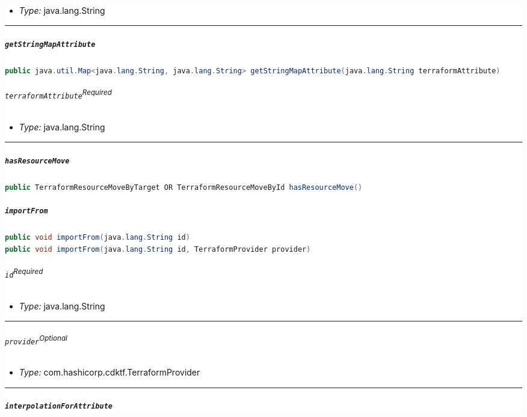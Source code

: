 - *Type:* java.lang.String

---

##### `getStringMapAttribute` <a name="getStringMapAttribute" id="@cdktf/provider-gitlab.groupMembership.GroupMembership.getStringMapAttribute"></a>

```java
public java.util.Map<java.lang.String, java.lang.String> getStringMapAttribute(java.lang.String terraformAttribute)
```

###### `terraformAttribute`<sup>Required</sup> <a name="terraformAttribute" id="@cdktf/provider-gitlab.groupMembership.GroupMembership.getStringMapAttribute.parameter.terraformAttribute"></a>

- *Type:* java.lang.String

---

##### `hasResourceMove` <a name="hasResourceMove" id="@cdktf/provider-gitlab.groupMembership.GroupMembership.hasResourceMove"></a>

```java
public TerraformResourceMoveByTarget OR TerraformResourceMoveById hasResourceMove()
```

##### `importFrom` <a name="importFrom" id="@cdktf/provider-gitlab.groupMembership.GroupMembership.importFrom"></a>

```java
public void importFrom(java.lang.String id)
public void importFrom(java.lang.String id, TerraformProvider provider)
```

###### `id`<sup>Required</sup> <a name="id" id="@cdktf/provider-gitlab.groupMembership.GroupMembership.importFrom.parameter.id"></a>

- *Type:* java.lang.String

---

###### `provider`<sup>Optional</sup> <a name="provider" id="@cdktf/provider-gitlab.groupMembership.GroupMembership.importFrom.parameter.provider"></a>

- *Type:* com.hashicorp.cdktf.TerraformProvider

---

##### `interpolationForAttribute` <a name="interpolationForAttribute" id="@cdktf/provider-gitlab.groupMembership.GroupMembership.interpolationForAttribute"></a>
